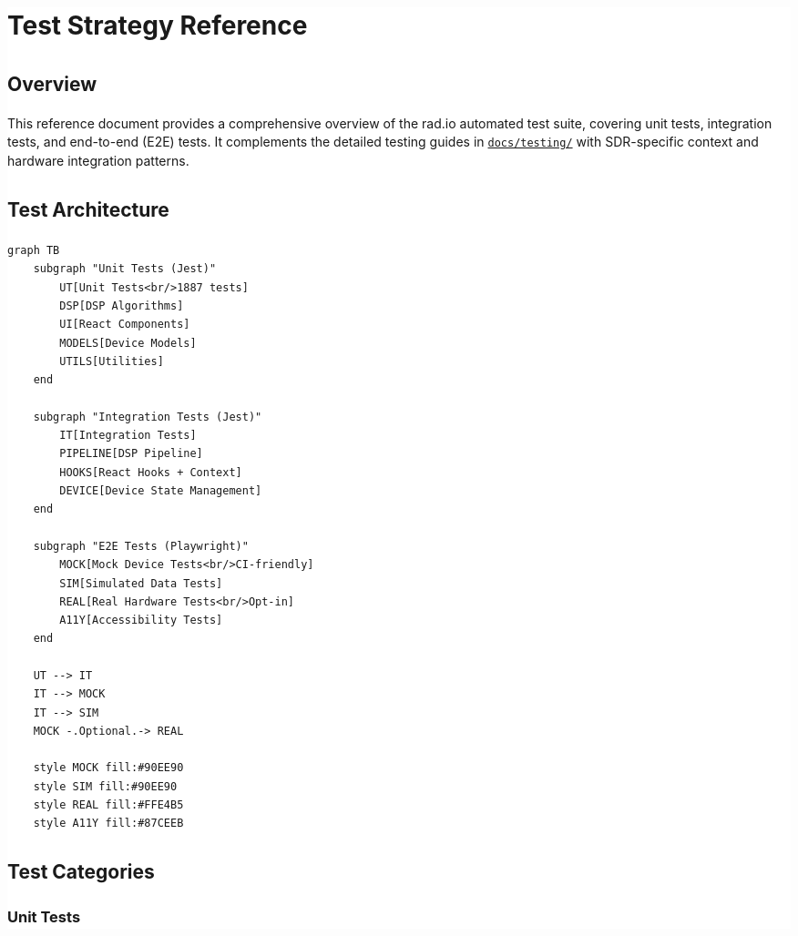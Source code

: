 # Test Strategy Reference

## Overview

This reference document provides a comprehensive overview of the rad.io automated test suite, covering unit tests,
integration tests, and end-to-end (E2E) tests. It complements the detailed testing guides in
[`docs/testing/`](../testing/) with SDR-specific context and hardware integration patterns.

## Test Architecture

```mermaid
graph TB
    subgraph "Unit Tests (Jest)"
        UT[Unit Tests<br/>1887 tests]
        DSP[DSP Algorithms]
        UI[React Components]
        MODELS[Device Models]
        UTILS[Utilities]
    end
    
    subgraph "Integration Tests (Jest)"
        IT[Integration Tests]
        PIPELINE[DSP Pipeline]
        HOOKS[React Hooks + Context]
        DEVICE[Device State Management]
    end
    
    subgraph "E2E Tests (Playwright)"
        MOCK[Mock Device Tests<br/>CI-friendly]
        SIM[Simulated Data Tests]
        REAL[Real Hardware Tests<br/>Opt-in]
        A11Y[Accessibility Tests]
    end
    
    UT --> IT
    IT --> MOCK
    IT --> SIM
    MOCK -.Optional.-> REAL
    
    style MOCK fill:#90EE90
    style SIM fill:#90EE90
    style REAL fill:#FFE4B5
    style A11Y fill:#87CEEB
```

## Test Categories

### Unit Tests
